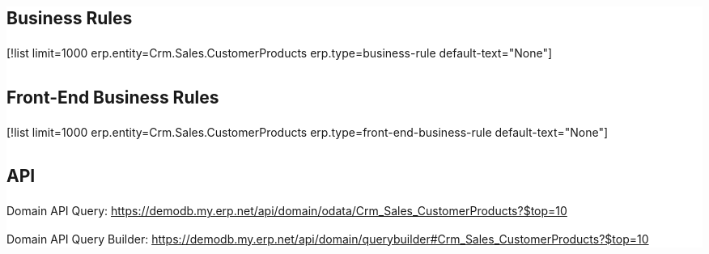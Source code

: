 
## Business Rules

[!list limit=1000 erp.entity=Crm.Sales.CustomerProducts erp.type=business-rule default-text="None"]

## Front-End Business Rules

[!list limit=1000 erp.entity=Crm.Sales.CustomerProducts erp.type=front-end-business-rule default-text="None"]

## API

Domain API Query:
<https://demodb.my.erp.net/api/domain/odata/Crm_Sales_CustomerProducts?$top=10>

Domain API Query Builder:
<https://demodb.my.erp.net/api/domain/querybuilder#Crm_Sales_CustomerProducts?$top=10>

